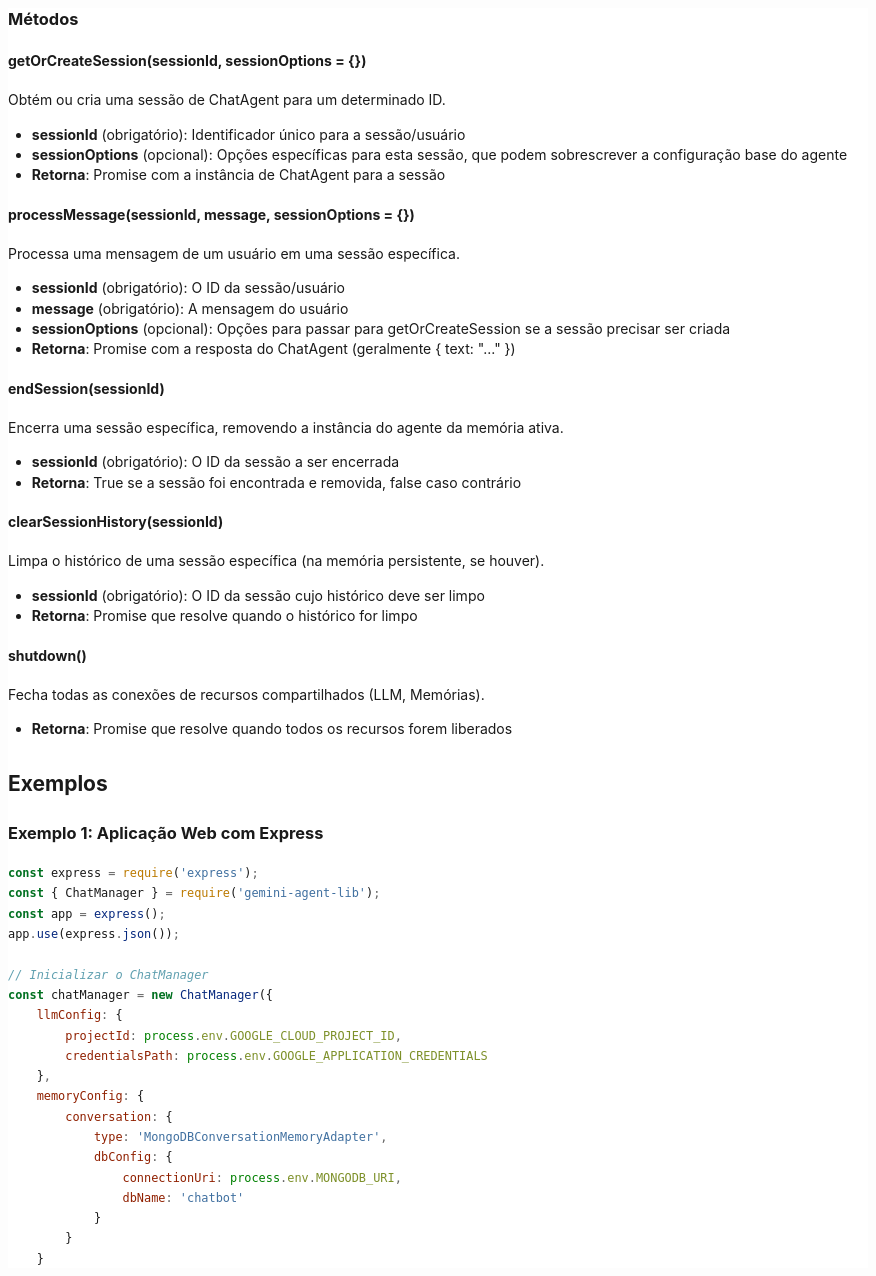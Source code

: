 ### Métodos

#### getOrCreateSession(sessionId, sessionOptions = {})

Obtém ou cria uma sessão de ChatAgent para um determinado ID.

- **sessionId** (obrigatório): Identificador único para a sessão/usuário
- **sessionOptions** (opcional): Opções específicas para esta sessão, que podem sobrescrever a configuração base do agente
- **Retorna**: Promise com a instância de ChatAgent para a sessão

#### processMessage(sessionId, message, sessionOptions = {})

Processa uma mensagem de um usuário em uma sessão específica.

- **sessionId** (obrigatório): O ID da sessão/usuário
- **message** (obrigatório): A mensagem do usuário
- **sessionOptions** (opcional): Opções para passar para getOrCreateSession se a sessão precisar ser criada
- **Retorna**: Promise com a resposta do ChatAgent (geralmente { text: "..." })

#### endSession(sessionId)

Encerra uma sessão específica, removendo a instância do agente da memória ativa.

- **sessionId** (obrigatório): O ID da sessão a ser encerrada
- **Retorna**: True se a sessão foi encontrada e removida, false caso contrário

#### clearSessionHistory(sessionId)

Limpa o histórico de uma sessão específica (na memória persistente, se houver).

- **sessionId** (obrigatório): O ID da sessão cujo histórico deve ser limpo
- **Retorna**: Promise que resolve quando o histórico for limpo

#### shutdown()

Fecha todas as conexões de recursos compartilhados (LLM, Memórias).

- **Retorna**: Promise que resolve quando todos os recursos forem liberados

## Exemplos

### Exemplo 1: Aplicação Web com Express

```javascript
const express = require('express');
const { ChatManager } = require('gemini-agent-lib');
const app = express();
app.use(express.json());

// Inicializar o ChatManager
const chatManager = new ChatManager({
    llmConfig: {
        projectId: process.env.GOOGLE_CLOUD_PROJECT_ID,
        credentialsPath: process.env.GOOGLE_APPLICATION_CREDENTIALS
    },
    memoryConfig: {
        conversation: {
            type: 'MongoDBConversationMemoryAdapter',
            dbConfig: { 
                connectionUri: process.env.MONGODB_URI,
                dbName: 'chatbot'
            }
        }
    }
```